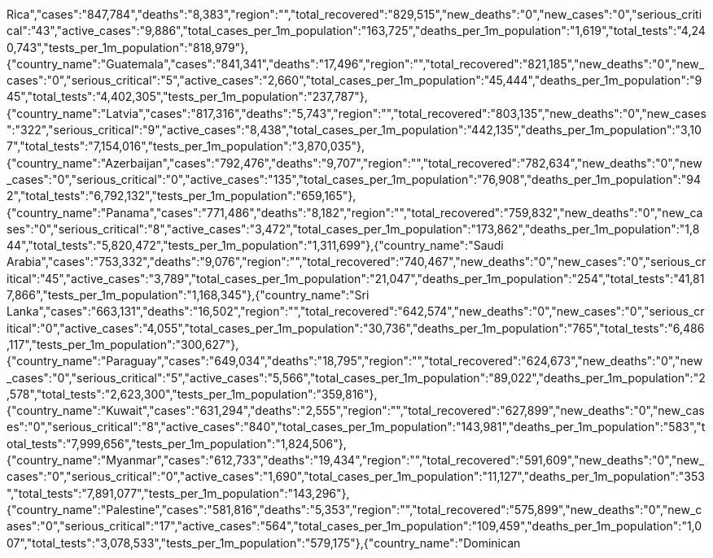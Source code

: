 Rica&#34;,&#34;cases&#34;:&#34;847,784&#34;,&#34;deaths&#34;:&#34;8,383&#34;,&#34;region&#34;:&#34;&#34;,&#34;total_recovered&#34;:&#34;829,515&#34;,&#34;new_deaths&#34;:&#34;0&#34;,&#34;new_cases&#34;:&#34;0&#34;,&#34;serious_critical&#34;:&#34;43&#34;,&#34;active_cases&#34;:&#34;9,886&#34;,&#34;total_cases_per_1m_population&#34;:&#34;163,725&#34;,&#34;deaths_per_1m_population&#34;:&#34;1,619&#34;,&#34;total_tests&#34;:&#34;4,240,743&#34;,&#34;tests_per_1m_population&#34;:&#34;818,979&#34;},{&#34;country_name&#34;:&#34;Guatemala&#34;,&#34;cases&#34;:&#34;841,341&#34;,&#34;deaths&#34;:&#34;17,496&#34;,&#34;region&#34;:&#34;&#34;,&#34;total_recovered&#34;:&#34;821,185&#34;,&#34;new_deaths&#34;:&#34;0&#34;,&#34;new_cases&#34;:&#34;0&#34;,&#34;serious_critical&#34;:&#34;5&#34;,&#34;active_cases&#34;:&#34;2,660&#34;,&#34;total_cases_per_1m_population&#34;:&#34;45,444&#34;,&#34;deaths_per_1m_population&#34;:&#34;945&#34;,&#34;total_tests&#34;:&#34;4,402,305&#34;,&#34;tests_per_1m_population&#34;:&#34;237,787&#34;},{&#34;country_name&#34;:&#34;Latvia&#34;,&#34;cases&#34;:&#34;817,316&#34;,&#34;deaths&#34;:&#34;5,743&#34;,&#34;region&#34;:&#34;&#34;,&#34;total_recovered&#34;:&#34;803,135&#34;,&#34;new_deaths&#34;:&#34;0&#34;,&#34;new_cases&#34;:&#34;322&#34;,&#34;serious_critical&#34;:&#34;9&#34;,&#34;active_cases&#34;:&#34;8,438&#34;,&#34;total_cases_per_1m_population&#34;:&#34;442,135&#34;,&#34;deaths_per_1m_population&#34;:&#34;3,107&#34;,&#34;total_tests&#34;:&#34;7,154,016&#34;,&#34;tests_per_1m_population&#34;:&#34;3,870,035&#34;},{&#34;country_name&#34;:&#34;Azerbaijan&#34;,&#34;cases&#34;:&#34;792,476&#34;,&#34;deaths&#34;:&#34;9,707&#34;,&#34;region&#34;:&#34;&#34;,&#34;total_recovered&#34;:&#34;782,634&#34;,&#34;new_deaths&#34;:&#34;0&#34;,&#34;new_cases&#34;:&#34;0&#34;,&#34;serious_critical&#34;:&#34;0&#34;,&#34;active_cases&#34;:&#34;135&#34;,&#34;total_cases_per_1m_population&#34;:&#34;76,908&#34;,&#34;deaths_per_1m_population&#34;:&#34;942&#34;,&#34;total_tests&#34;:&#34;6,792,132&#34;,&#34;tests_per_1m_population&#34;:&#34;659,165&#34;},{&#34;country_name&#34;:&#34;Panama&#34;,&#34;cases&#34;:&#34;771,486&#34;,&#34;deaths&#34;:&#34;8,182&#34;,&#34;region&#34;:&#34;&#34;,&#34;total_recovered&#34;:&#34;759,832&#34;,&#34;new_deaths&#34;:&#34;0&#34;,&#34;new_cases&#34;:&#34;0&#34;,&#34;serious_critical&#34;:&#34;8&#34;,&#34;active_cases&#34;:&#34;3,472&#34;,&#34;total_cases_per_1m_population&#34;:&#34;173,862&#34;,&#34;deaths_per_1m_population&#34;:&#34;1,844&#34;,&#34;total_tests&#34;:&#34;5,820,472&#34;,&#34;tests_per_1m_population&#34;:&#34;1,311,699&#34;},{&#34;country_name&#34;:&#34;Saudi Arabia&#34;,&#34;cases&#34;:&#34;753,332&#34;,&#34;deaths&#34;:&#34;9,076&#34;,&#34;region&#34;:&#34;&#34;,&#34;total_recovered&#34;:&#34;740,467&#34;,&#34;new_deaths&#34;:&#34;0&#34;,&#34;new_cases&#34;:&#34;0&#34;,&#34;serious_critical&#34;:&#34;45&#34;,&#34;active_cases&#34;:&#34;3,789&#34;,&#34;total_cases_per_1m_population&#34;:&#34;21,047&#34;,&#34;deaths_per_1m_population&#34;:&#34;254&#34;,&#34;total_tests&#34;:&#34;41,817,866&#34;,&#34;tests_per_1m_population&#34;:&#34;1,168,345&#34;},{&#34;country_name&#34;:&#34;Sri Lanka&#34;,&#34;cases&#34;:&#34;663,131&#34;,&#34;deaths&#34;:&#34;16,502&#34;,&#34;region&#34;:&#34;&#34;,&#34;total_recovered&#34;:&#34;642,574&#34;,&#34;new_deaths&#34;:&#34;0&#34;,&#34;new_cases&#34;:&#34;0&#34;,&#34;serious_critical&#34;:&#34;0&#34;,&#34;active_cases&#34;:&#34;4,055&#34;,&#34;total_cases_per_1m_population&#34;:&#34;30,736&#34;,&#34;deaths_per_1m_population&#34;:&#34;765&#34;,&#34;total_tests&#34;:&#34;6,486,117&#34;,&#34;tests_per_1m_population&#34;:&#34;300,627&#34;},{&#34;country_name&#34;:&#34;Paraguay&#34;,&#34;cases&#34;:&#34;649,034&#34;,&#34;deaths&#34;:&#34;18,795&#34;,&#34;region&#34;:&#34;&#34;,&#34;total_recovered&#34;:&#34;624,673&#34;,&#34;new_deaths&#34;:&#34;0&#34;,&#34;new_cases&#34;:&#34;0&#34;,&#34;serious_critical&#34;:&#34;5&#34;,&#34;active_cases&#34;:&#34;5,566&#34;,&#34;total_cases_per_1m_population&#34;:&#34;89,022&#34;,&#34;deaths_per_1m_population&#34;:&#34;2,578&#34;,&#34;total_tests&#34;:&#34;2,623,300&#34;,&#34;tests_per_1m_population&#34;:&#34;359,816&#34;},{&#34;country_name&#34;:&#34;Kuwait&#34;,&#34;cases&#34;:&#34;631,294&#34;,&#34;deaths&#34;:&#34;2,555&#34;,&#34;region&#34;:&#34;&#34;,&#34;total_recovered&#34;:&#34;627,899&#34;,&#34;new_deaths&#34;:&#34;0&#34;,&#34;new_cases&#34;:&#34;0&#34;,&#34;serious_critical&#34;:&#34;8&#34;,&#34;active_cases&#34;:&#34;840&#34;,&#34;total_cases_per_1m_population&#34;:&#34;143,981&#34;,&#34;deaths_per_1m_population&#34;:&#34;583&#34;,&#34;total_tests&#34;:&#34;7,999,656&#34;,&#34;tests_per_1m_population&#34;:&#34;1,824,506&#34;},{&#34;country_name&#34;:&#34;Myanmar&#34;,&#34;cases&#34;:&#34;612,733&#34;,&#34;deaths&#34;:&#34;19,434&#34;,&#34;region&#34;:&#34;&#34;,&#34;total_recovered&#34;:&#34;591,609&#34;,&#34;new_deaths&#34;:&#34;0&#34;,&#34;new_cases&#34;:&#34;0&#34;,&#34;serious_critical&#34;:&#34;0&#34;,&#34;active_cases&#34;:&#34;1,690&#34;,&#34;total_cases_per_1m_population&#34;:&#34;11,127&#34;,&#34;deaths_per_1m_population&#34;:&#34;353&#34;,&#34;total_tests&#34;:&#34;7,891,077&#34;,&#34;tests_per_1m_population&#34;:&#34;143,296&#34;},{&#34;country_name&#34;:&#34;Palestine&#34;,&#34;cases&#34;:&#34;581,816&#34;,&#34;deaths&#34;:&#34;5,353&#34;,&#34;region&#34;:&#34;&#34;,&#34;total_recovered&#34;:&#34;575,899&#34;,&#34;new_deaths&#34;:&#34;0&#34;,&#34;new_cases&#34;:&#34;0&#34;,&#34;serious_critical&#34;:&#34;17&#34;,&#34;active_cases&#34;:&#34;564&#34;,&#34;total_cases_per_1m_population&#34;:&#34;109,459&#34;,&#34;deaths_per_1m_population&#34;:&#34;1,007&#34;,&#34;total_tests&#34;:&#34;3,078,533&#34;,&#34;tests_per_1m_population&#34;:&#34;579,175&#34;},{&#34;country_name&#34;:&#34;Dominican